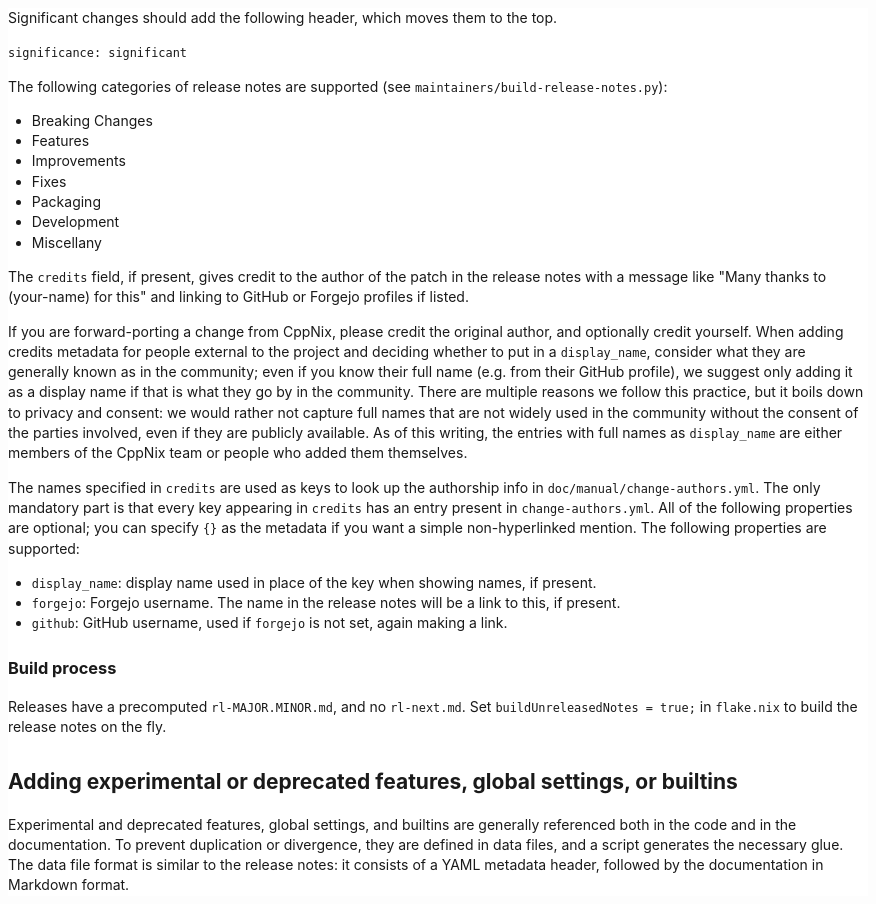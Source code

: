 Significant changes should add the following header, which moves them to the top.

```
significance: significant
```

The following categories of release notes are supported (see `maintainers/build-release-notes.py`):
- Breaking Changes
- Features
- Improvements
- Fixes
- Packaging
- Development
- Miscellany

The `credits` field, if present, gives credit to the author of the patch in the release notes with a message like "Many thanks to (your-name) for this" and linking to GitHub or Forgejo profiles if listed.

If you are forward-porting a change from CppNix, please credit the original author, and optionally credit yourself.
When adding credits metadata for people external to the project and deciding whether to put in a `display_name`, consider what they are generally known as in the community; even if you know their full name (e.g. from their GitHub profile), we suggest only adding it as a display name if that is what they go by in the community.
There are multiple reasons we follow this practice, but it boils down to privacy and consent: we would rather not capture full names that are not widely used in the community without the consent of the parties involved, even if they are publicly available.
As of this writing, the entries with full names as `display_name` are either members of the CppNix team or people who added them themselves.

The names specified in `credits` are used as keys to look up the authorship info in `doc/manual/change-authors.yml`.
The only mandatory part is that every key appearing in `credits` has an entry present in `change-authors.yml`.
All of the following properties are optional; you can specify `{}` as the metadata if you want a simple non-hyperlinked mention.
The following properties are supported:

- `display_name`: display name used in place of the key when showing names, if present.
- `forgejo`: Forgejo username. The name in the release notes will be a link to this, if present.
- `github`: GitHub username, used if `forgejo` is not set, again making a link.

### Build process

Releases have a precomputed `rl-MAJOR.MINOR.md`, and no `rl-next.md`.
Set `buildUnreleasedNotes = true;` in `flake.nix` to build the release notes on the fly.

## Adding experimental or deprecated features, global settings, or builtins

Experimental and deprecated features, global settings, and builtins are generally referenced both in the code and in the documentation.
To prevent duplication or divergence, they are defined in data files, and a script generates the necessary glue.
The data file format is similar to the release notes: it consists of a YAML metadata header, followed by the documentation in Markdown format.

